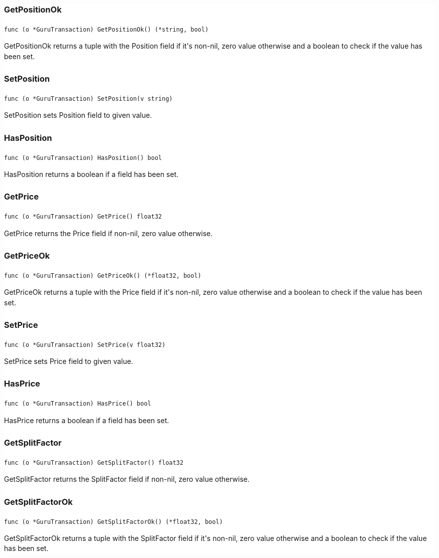 ### GetPositionOk

`func (o *GuruTransaction) GetPositionOk() (*string, bool)`

GetPositionOk returns a tuple with the Position field if it's non-nil, zero value otherwise
and a boolean to check if the value has been set.

### SetPosition

`func (o *GuruTransaction) SetPosition(v string)`

SetPosition sets Position field to given value.

### HasPosition

`func (o *GuruTransaction) HasPosition() bool`

HasPosition returns a boolean if a field has been set.

### GetPrice

`func (o *GuruTransaction) GetPrice() float32`

GetPrice returns the Price field if non-nil, zero value otherwise.

### GetPriceOk

`func (o *GuruTransaction) GetPriceOk() (*float32, bool)`

GetPriceOk returns a tuple with the Price field if it's non-nil, zero value otherwise
and a boolean to check if the value has been set.

### SetPrice

`func (o *GuruTransaction) SetPrice(v float32)`

SetPrice sets Price field to given value.

### HasPrice

`func (o *GuruTransaction) HasPrice() bool`

HasPrice returns a boolean if a field has been set.

### GetSplitFactor

`func (o *GuruTransaction) GetSplitFactor() float32`

GetSplitFactor returns the SplitFactor field if non-nil, zero value otherwise.

### GetSplitFactorOk

`func (o *GuruTransaction) GetSplitFactorOk() (*float32, bool)`

GetSplitFactorOk returns a tuple with the SplitFactor field if it's non-nil, zero value otherwise
and a boolean to check if the value has been set.
